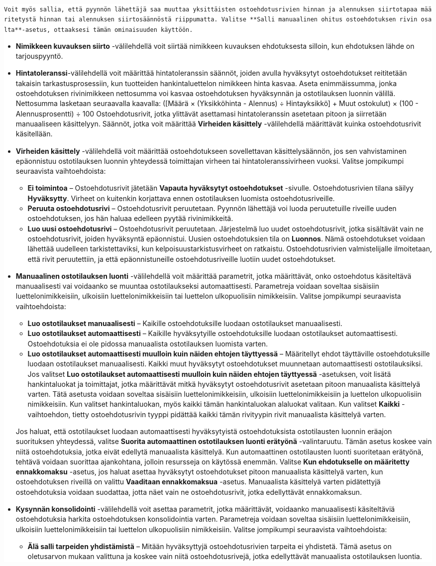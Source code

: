     Voit myös sallia, että pyynnön lähettäjä saa muuttaa yksittäisten ostoehdotusrivien hinnan ja alennuksen siirtotapaa määritetystä hinnan tai alennuksen siirtosäännöstä riippumatta. Valitse **Salli manuaalinen ohitus ostoehdotuksen rivin osalta**-asetus, ottaaksesi tämän ominaisuuden käyttöön.
-   **Nimikkeen kuvauksen siirto** -välilehdellä voit siirtää nimikkeen kuvauksen ehdotuksesta silloin, kun ehdotuksen lähde on tarjouspyyntö.
-   **Hintatoleranssi**-välilehdellä voit määrittää hintatoleranssin säännöt, joiden avulla hyväksytyt ostoehdotukset reititetään takaisin tarkastusprosessiin, kun tuotteiden hankintaluettelon nimikkeen hinta kasvaa. Aseta enimmäissumma, jonka ostoehdotuksen rivinimikkeen nettosumma voi kasvaa ostoehdotuksen hyväksynnän ja ostotilauksen luonnin välillä. Nettosumma lasketaan seuraavalla kaavalla: (\[Määrä × (Yksikköhinta - Alennus) ÷ Hintayksikkö\] + Muut ostokulut) × (100 - Alennusprosentti) ÷ 100 Ostoehdotusrivit, jotka ylittävät asettamasi hintatoleranssin asetetaan pitoon ja siirretään manuaaliseen käsittelyyn. Säännöt, jotka voit määrittää **Virheiden käsittely** -välilehdellä määrittävät kuinka ostoehdotusrivit käsitellään.
-   **Virheiden käsittely** -välilehdellä voit määrittää ostoehdotukseen sovellettavan käsittelysäännön, jos sen vahvistaminen epäonnistuu ostotilauksen luonnin yhteydessä toimittajan virheen tai hintatoleranssivirheen vuoksi. Valitse jompikumpi seuraavista vaihtoehdoista:
    -   **Ei toimintoa** – Ostoehdotusrivit jätetään **Vapauta hyväksytyt ostoehdotukset** -sivulle. Ostoehdotusrivien tilana säilyy **Hyväksytty**. Virheet on kuitenkin korjattava ennen ostotilauksen luomista ostoehdotusriveille.
    -   **Peruuta ostoehdotusrivi** – Ostoehdotusrivit peruutetaan. Pyynnön lähettäjä voi luoda peruutetuille riveille uuden ostoehdotuksen, jos hän haluaa edelleen pyytää rivinimikkeitä.
    -   **Luo uusi ostoehdotusrivi** – Ostoehdotusrivit peruutetaan. Järjestelmä luo uudet ostoehdotusrivit, jotka sisältävät vain ne ostoehdotusrivit, joiden hyväksyntä epäonnistui. Uusien ostoehdotuksien tila on **Luonnos**. Nämä ostoehdotukset voidaan lähettää uudelleen tarkistettaviksi, kun kelpoisuustarkistusvirheet on ratkaistu. Ostoehdotusrivien valmistelijalle ilmoitetaan, että rivit peruutettiin, ja että epäonnistuneille ostoehdotusriveille luotiin uudet ostoehdotukset.
-   **Manuaalinen ostotilauksen luonti** -välilehdellä voit määrittää parametrit, jotka määrittävät, onko ostoehdotus käsiteltävä manuaalisesti vai voidaanko se muuntaa ostotilaukseksi automaattisesti. Parametreja voidaan soveltaa sisäisiin luettelonimikkeisiin, ulkoisiin luettelonimikkeisiin tai luettelon ulkopuolisiin nimikkeisiin. Valitse jompikumpi seuraavista vaihtoehdoista:
    -   **Luo ostotilaukset manuaalisesti** – Kaikille ostoehdotuksille luodaan ostotilaukset manuaalisesti.
    -   **Luo ostotilaukset automaattisesti** – Kaikille hyväksytyille ostoehdotuksille luodaan ostotilaukset automaattisesti. Ostoehdotuksia ei ole pidossa manuaalista ostotilauksen luomista varten.
    -   **Luo ostotilaukset automaattisesti muulloin kuin näiden ehtojen täyttyessä** – Määritellyt ehdot täyttäville ostoehdotuksille luodaan ostotilaukset manuaalisesti. Kaikki muut hyväksytyt ostoehdotukset muunnetaan automaattisesti ostotilauksiksi. Jos valitset **Luo ostotilaukset automaattisesti muulloin kuin näiden ehtojen täyttyessä** -asetuksen, voit lisätä hankintaluokat ja toimittajat, jotka määrittävät mitkä hyväksytyt ostoehdotusrivit asetetaan pitoon manuaalista käsittelyä varten. Tätä asetusta voidaan soveltaa sisäisiin luettelonimikkeisiin, ulkoisiin luettelonimikkeisiin ja luettelon ulkopuolisiin nimikkeisiin. Kun valitset hankintaluokan, myös kaikki tämän hankintaluokan alaluokat valitaan. Kun valitset **Kaikki** -vaihtoehdon, tietty ostoehdotusrivin tyyppi pidättää kaikki tämän rivityypin rivit manuaalista käsittelyä varten.

    Jos haluat, että ostotilaukset luodaan automaattisesti hyväksytyistä ostoehdotuksista ostotilausten luonnin eräajon suorituksen yhteydessä, valitse **Suorita automaattinen ostotilauksen luonti erätyönä** -valintaruutu. Tämän asetus koskee vain niitä ostoehdotuksia, jotka eivät edellytä manuaalista käsittelyä. Kun automaattinen ostotilausten luonti suoritetaan erätyönä, tehtävä voidaan suorittaa ajankohtana, jolloin resursseja on käytössä enemmän. Valitse **Kun ehdotukselle on määritetty ennakkomaksu** -asetus, jos haluat asettaa hyväksytyt ostoehdotukset pitoon manuaalista käsittelyä varten, kun ostoehdotuksen riveillä on valittu **Vaaditaan ennakkomaksua** -asetus. Manuaalista käsittelyä varten pidätettyjä ostoehdotuksia voidaan suodattaa, jotta näet vain ne ostoehdotusrivit, jotka edellyttävät ennakkomaksun.
-   **Kysynnän konsolidointi** -välilehdellä voit asettaa parametrit, jotka määrittävät, voidaanko manuaalisesti käsiteltäviä ostoehdotuksia harkita ostoehdotuksen konsolidointia varten. Parametreja voidaan soveltaa sisäisiin luettelonimikkeisiin, ulkoisiin luettelonimikkeisiin tai luettelon ulkopuolisiin nimikkeisiin. Valitse jompikumpi seuraavista vaihtoehdoista:
    -   **Älä salli tarpeiden yhdistämistä** – Mitään hyväksyttyjä ostoehdotusrivien tarpeita ei yhdistetä. Tämä asetus on oletusarvon mukaan valittuna ja koskee vain niitä ostoehdotusrivejä, jotka edellyttävät manuaalista ostotilauksen luontia.